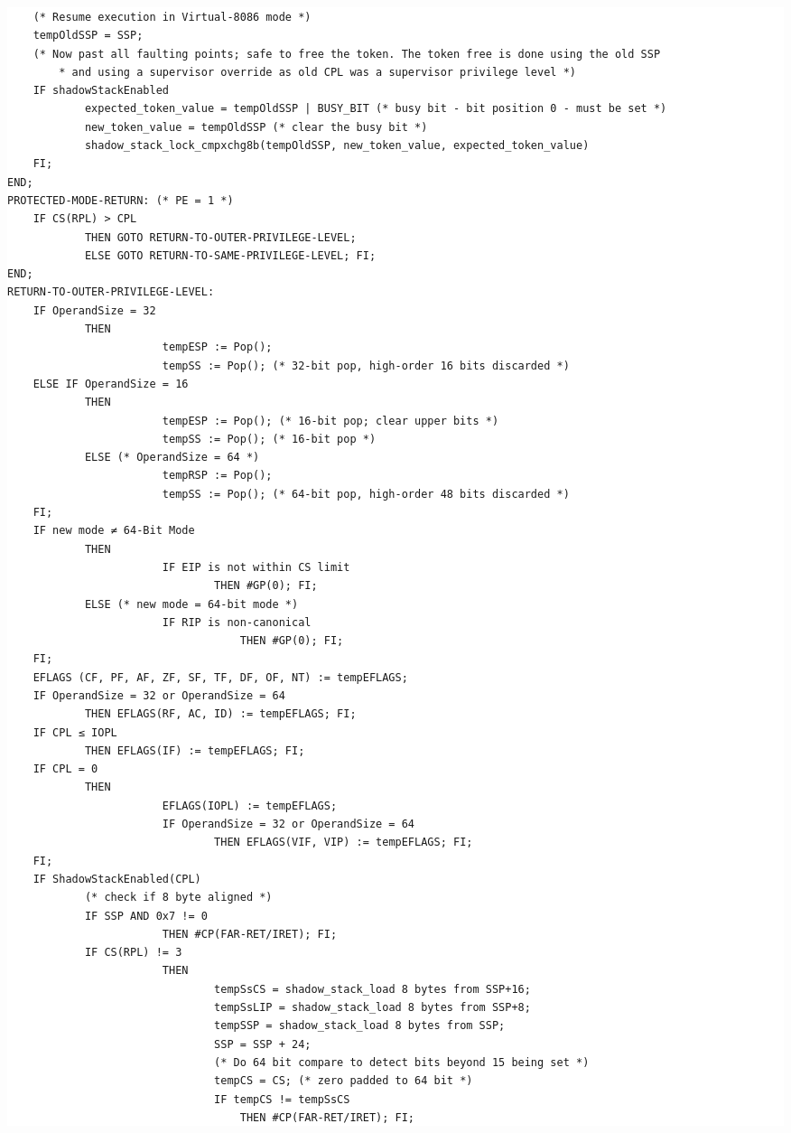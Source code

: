 ```
    (* Resume execution in Virtual-8086 mode *)
    tempOldSSP = SSP;
    (* Now past all faulting points; safe to free the token. The token free is done using the old SSP
        * and using a supervisor override as old CPL was a supervisor privilege level *)
    IF shadowStackEnabled
            expected_token_value = tempOldSSP | BUSY_BIT (* busy bit - bit position 0 - must be set *)
            new_token_value = tempOldSSP (* clear the busy bit *)
            shadow_stack_lock_cmpxchg8b(tempOldSSP, new_token_value, expected_token_value)
    FI;
END;
PROTECTED-MODE-RETURN: (* PE = 1 *)
    IF CS(RPL) > CPL
            THEN GOTO RETURN-TO-OUTER-PRIVILEGE-LEVEL;
            ELSE GOTO RETURN-TO-SAME-PRIVILEGE-LEVEL; FI;
END;
RETURN-TO-OUTER-PRIVILEGE-LEVEL:
    IF OperandSize = 32
            THEN
                        tempESP := Pop();
                        tempSS := Pop(); (* 32-bit pop, high-order 16 bits discarded *)
    ELSE IF OperandSize = 16
            THEN
                        tempESP := Pop(); (* 16-bit pop; clear upper bits *)
                        tempSS := Pop(); (* 16-bit pop *)
            ELSE (* OperandSize = 64 *)
                        tempRSP := Pop();
                        tempSS := Pop(); (* 64-bit pop, high-order 48 bits discarded *)
    FI;
    IF new mode ≠ 64-Bit Mode
            THEN
                        IF EIP is not within CS limit
                                THEN #​​​​GP(0); FI;
            ELSE (* new mode = 64-bit mode *)
                        IF RIP is non-canonical
                                    THEN #​​​​GP(0); FI;
    FI;
    EFLAGS (CF, PF, AF, ZF, SF, TF, DF, OF, NT) := tempEFLAGS;
    IF OperandSize = 32 or OperandSize = 64
            THEN EFLAGS(RF, AC, ID) := tempEFLAGS; FI;
    IF CPL ≤ IOPL
            THEN EFLAGS(IF) := tempEFLAGS; FI;
    IF CPL = 0
            THEN
                        EFLAGS(IOPL) := tempEFLAGS;
                        IF OperandSize = 32 or OperandSize = 64
                                THEN EFLAGS(VIF, VIP) := tempEFLAGS; FI;
    FI;
    IF ShadowStackEnabled(CPL)
            (* check if 8 byte aligned *)
            IF SSP AND 0x7 != 0
                        THEN #​CP(FAR-RET/IRET); FI;
            IF CS(RPL) != 3
                        THEN
                                tempSsCS = shadow_stack_load 8 bytes from SSP+16;
                                tempSsLIP = shadow_stack_load 8 bytes from SSP+8;
                                tempSSP = shadow_stack_load 8 bytes from SSP;
                                SSP = SSP + 24;
                                (* Do 64 bit compare to detect bits beyond 15 being set *)
                                tempCS = CS; (* zero padded to 64 bit *)
                                IF tempCS != tempSsCS
                                    THEN #​CP(FAR-RET/IRET); FI;
```